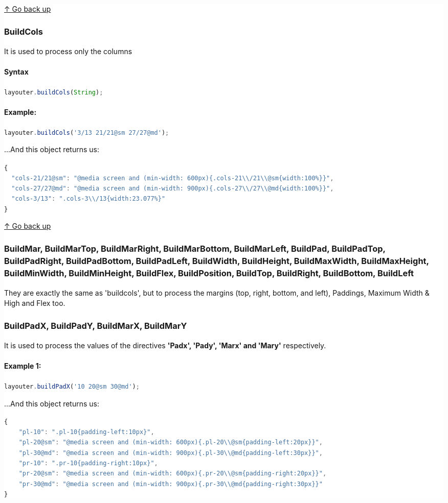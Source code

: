 [&uarr; Go back up](#methods)

### BuildCols

It is used to process only the columns

#### Syntax

```javascript
layouter.buildCols(String);
```

#### Example:

```javascript
layouter.buildCols('3/13 21/21@sm 27/27@md');
```

...And this object returns us:

```javascript
{
  "cols-21/21@sm": "@media screen and (min-width: 600px){.cols-21\\/21\\@sm{width:100%}}",
  "cols-27/27@md": "@media screen and (min-width: 900px){.cols-27\\/27\\@md{width:100%}}",
  "cols-3/13": ".cols-3\\/13{width:23.077%}"
}
```

[&uarr; Go back up](#methods)

### BuildMar, BuildMarTop, BuildMarRight, BuildMarBottom, BuildMarLeft, BuildPad, BuildPadTop, BuildPadRight, BuildPadBottom, BuildPadLeft, BuildWidth, BuildHeight, BuildMaxWidth, BuildMaxHeight, BuildMinWidth, BuildMinHeight, BuildFlex, BuildPosition, BuildTop, BuildRight, BuildBottom, BuildLeft

They are exactly the same as 'buildcols', but to process the margins (top, right, bottom, and left), Paddings, Maximum Width & High and Flex too.

### BuildPadX, BuildPadY, BuildMarX, BuildMarY

It is used to process the values of the directives **'Padx', 'Pady', 'Marx' and 'Mary'** respectively.

#### Example 1:

```javascript
layouter.buildPadX('10 20@sm 30@md');
```

...And this object returns us:

```javascript
{
    "pl-10": ".pl-10{padding-left:10px}",
    "pl-20@sm": "@media screen and (min-width: 600px){.pl-20\\@sm{padding-left:20px}}",
    "pl-30@md": "@media screen and (min-width: 900px){.pl-30\\@md{padding-left:30px}}",
    "pr-10": ".pr-10{padding-right:10px}",
    "pr-20@sm": "@media screen and (min-width: 600px){.pr-20\\@sm{padding-right:20px}}",
    "pr-30@md": "@media screen and (min-width: 900px){.pr-30\\@md{padding-right:30px}}"
}
```
